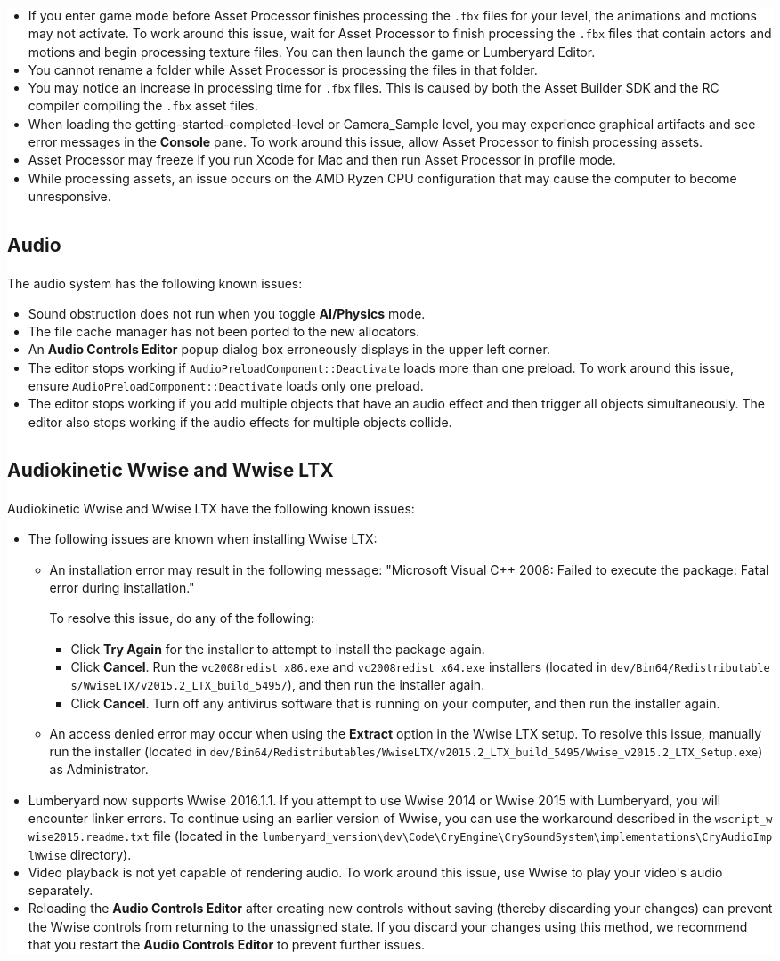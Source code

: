 + If you enter game mode before Asset Processor finishes processing the `.fbx` files for your level, the animations and motions may not activate\. To work around this issue, wait for Asset Processor to finish processing the `.fbx` files that contain actors and motions and begin processing texture files\. You can then launch the game or Lumberyard Editor\.
+ You cannot rename a folder while Asset Processor is processing the files in that folder\.
+ You may notice an increase in processing time for `.fbx` files\. This is caused by both the Asset Builder SDK and the RC compiler compiling the `.fbx` asset files\.
+ When loading the getting\-started\-completed\-level or Camera\_Sample level, you may experience graphical artifacts and see error messages in the **Console** pane\. To work around this issue, allow Asset Processor to finish processing assets\.
+ Asset Processor may freeze if you run Xcode for Mac and then run Asset Processor in profile mode\.
+ While processing assets, an issue occurs on the AMD Ryzen CPU configuration that may cause the computer to become unresponsive\.

## Audio<a name="audio-known-issues-v1.17"></a>

The audio system has the following known issues:
+ Sound obstruction does not run when you toggle **AI/Physics** mode\.
+ The file cache manager has not been ported to the new allocators\.
+ An **Audio Controls Editor** popup dialog box erroneously displays in the upper left corner\.
+ The editor stops working if `AudioPreloadComponent::Deactivate` loads more than one preload\. To work around this issue, ensure `AudioPreloadComponent::Deactivate` loads only one preload\.
+ The editor stops working if you add multiple objects that have an audio effect and then trigger all objects simultaneously\. The editor also stops working if the audio effects for multiple objects collide\.

## Audiokinetic Wwise and Wwise LTX<a name="audiokinetic-wwise-and-ltx-known-issues-v1.17"></a>

Audiokinetic Wwise and Wwise LTX have the following known issues:
+ The following issues are known when installing Wwise LTX:
  + An installation error may result in the following message: "Microsoft Visual C\+\+ 2008: Failed to execute the package: Fatal error during installation\."

    To resolve this issue, do any of the following:
    + Click **Try Again** for the installer to attempt to install the package again\.
    + Click **Cancel**\. Run the `vc2008redist_x86.exe` and `vc2008redist_x64.exe` installers \(located in `dev/Bin64/Redistributables/WwiseLTX/v2015.2_LTX_build_5495/`\), and then run the installer again\.
    + Click **Cancel**\. Turn off any antivirus software that is running on your computer, and then run the installer again\.
  + An access denied error may occur when using the **Extract** option in the Wwise LTX setup\. To resolve this issue, manually run the installer \(located in `dev/Bin64/Redistributables/WwiseLTX/v2015.2_LTX_build_5495/Wwise_v2015.2_LTX_Setup.exe`\) as Administrator\.
+ Lumberyard now supports Wwise 2016\.1\.1\. If you attempt to use Wwise 2014 or Wwise 2015 with Lumberyard, you will encounter linker errors\. To continue using an earlier version of Wwise, you can use the workaround described in the `wscript_wwise2015.readme.txt` file \(located in the `lumberyard_version\dev\Code\CryEngine\CrySoundSystem\implementations\CryAudioImplWwise` directory\)\. 
+ Video playback is not yet capable of rendering audio\. To work around this issue, use Wwise to play your video's audio separately\.
+ Reloading the **Audio Controls Editor** after creating new controls without saving \(thereby discarding your changes\) can prevent the Wwise controls from returning to the unassigned state\. If you discard your changes using this method, we recommend that you restart the **Audio Controls Editor** to prevent further issues\.
